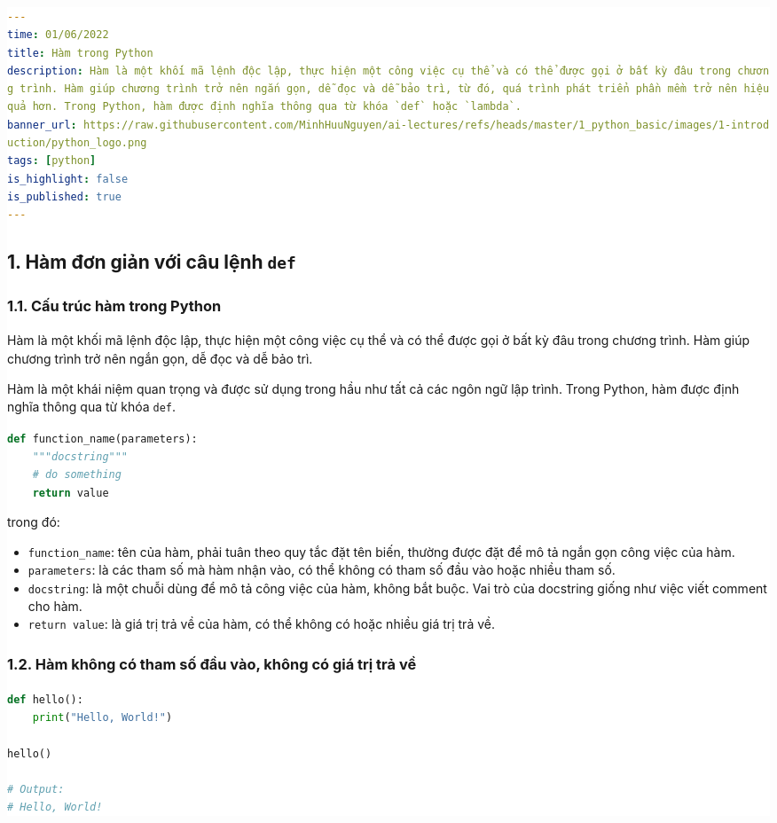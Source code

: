 ```yaml
---
time: 01/06/2022
title: Hàm trong Python
description: Hàm là một khối mã lệnh độc lập, thực hiện một công việc cụ thể và có thể được gọi ở bất kỳ đâu trong chương trình. Hàm giúp chương trình trở nên ngắn gọn, dễ đọc và dễ bảo trì, từ đó, quá trình phát triển phần mềm trở nên hiệu quả hơn. Trong Python, hàm được định nghĩa thông qua từ khóa `def` hoặc `lambda`.
banner_url: https://raw.githubusercontent.com/MinhHuuNguyen/ai-lectures/refs/heads/master/1_python_basic/images/1-introduction/python_logo.png
tags: [python]
is_highlight: false
is_published: true
---
```


## 1. Hàm đơn giản với câu lệnh `def`

### 1.1. Cấu trúc hàm trong Python

Hàm là một khối mã lệnh độc lập, thực hiện một công việc cụ thể và có thể được gọi ở bất kỳ đâu trong chương trình.
Hàm giúp chương trình trở nên ngắn gọn, dễ đọc và dễ bảo trì.

Hàm là một khái niệm quan trọng và được sử dụng trong hầu như tất cả các ngôn ngữ lập trình.
Trong Python, hàm được định nghĩa thông qua từ khóa `def`.

```python
def function_name(parameters):
    """docstring"""
    # do something
    return value
```
trong đó:
- `function_name`: tên của hàm, phải tuân theo quy tắc đặt tên biến, thường được đặt để mô tả ngắn gọn công việc của hàm.
- `parameters`: là các tham số mà hàm nhận vào, có thể không có tham số đầu vào hoặc nhiều tham số.
- `docstring`: là một chuỗi dùng để mô tả công việc của hàm, không bắt buộc. Vai trò của docstring giống như việc viết comment cho hàm.
- `return value`: là giá trị trả về của hàm, có thể không có hoặc nhiều giá trị trả về.

### 1.2. Hàm không có tham số đầu vào, không có giá trị trả về

```python
def hello():
    print("Hello, World!")
    
hello()

# Output:
# Hello, World!
```
